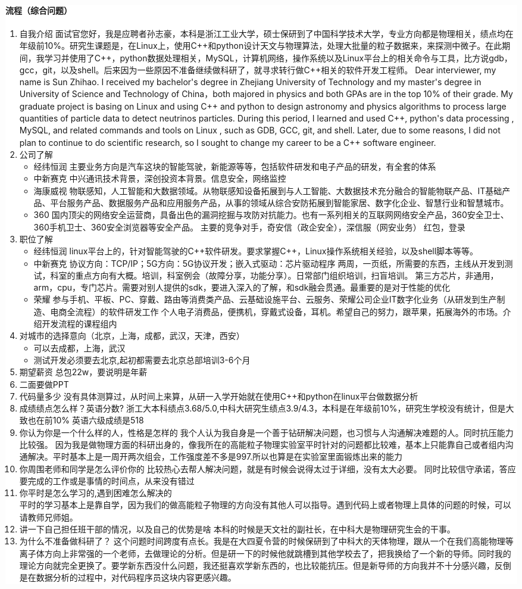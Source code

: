 #### 流程（综合问题）
1. 自我介绍
    面试官您好，我是应聘者孙志豪，本科是浙江工业大学，硕士保研到了中国科学技术大学，专业方向都是物理相关，绩点均在年级前10%。研究生课题是，在Linux上，使用C++和python设计天文与物理算法，处理大批量的粒子数据来，来探测中微子。在此期间，我学习并使用了C++，python数据处理相关，MySQL，计算机网络，操作系统以及Linux平台上的相关命令与工具，比方说gdb，gcc，git，以及shell。后来因为一些原因不准备继续做科研了，就寻求转行做C++相关的软件开发工程师。
    Dear interviewer, my name is Sun Zhihao. I received my bachelor's degree in Zhejiang University of Technology and my master's degree in University of Science and Technology of China，both majored in physics and  both GPAs are in the top 10% of their grade.  My graduate project is basing on Linux and using C++ and python to design astronomy and physics algorithms  to process large quantities of particle data to detect neutrinos particles.  During this period, I learned and used C++, python's data processing , MySQL, and related commands and tools on Linux , such as GDB, GCC, git, and shell.  Later, due to some reasons, I did not plan to continue to do scientific research, so I sought to change my career to be a C++ software engineer. 
2. 公司了解
    - 经纬恒润
        主要业务方向是汽车这块的智能驾驶，新能源等等，包括软件研发和电子产品的研发，有全套的体系   
    - 中新赛克
        中兴通讯技术背景，深创投资本背景。信息安全，网络监控
    - 海康威视
        物联感知，人工智能和大数据领域。从物联感知设备拓展到与人工智能、大数据技术充分融合的智能物联产品、IT基础产品、平台服务产品、数据服务产品和应用服务产品，从事的领域从综合安防拓展到智能家居、数字化企业、智慧行业和智慧城市。
    - 360
        国内顶尖的网络安全运营商，具备出色的漏洞挖掘与攻防对抗能力。也有一系列相关的互联网网络安全产品，360安全卫士、360手机卫士、360安全浏览器等安全产品。
        主要的竞争对手，奇安信（政企安全），深信服（网安业务）
        红包，登录
3. 职位了解
    - 经纬恒润
        linux平台上的，针对智能驾驶的C++软件研发。要求掌握C++，Linux操作系统相关经验，以及shell脚本等等。
    - 中新赛克
         协议方向：TCP/IP；5G方向：5G协议开发；嵌入式驱动：芯片驱动程序
         两周，一页纸，所需要的东西，主线从开发到测试，科室的重点方向有大概。培训，科室例会（故障分享，功能分享）。日常部门组织培训，扫盲培训。
         第三方芯片，非通用，arm，cpu，专门芯片。需要对别人提供的sdk，要进入深入的了解，和sdk融会贯通。最重要的是对于性能的优化
    - 荣耀
        参与手机、平板、PC、穿戴、路由等消费类产品、云基础设施平台、云服务、荣耀公司企业IT数字化业务（从研发到生产制造、电商全流程）的软件研发工作
        个人电子消费品，便携机，穿戴式设备，耳机。希望自己的努力，跟苹果，拓展海外的市场。介绍开发流程的课程组内
4. 对城市的选择意向（北京，上海，成都，武汉，天津，西安）        
   - 可以去成都，上海，武汉
   - 测试开发必须要去北京,起初都需要去北京总部培训3-6个月
5. 期望薪资
    总包22w，要说明是年薪
6. 二面要做PPT
7. 代码量多少
    没有具体测算过，从时间上来算，从研一入学开始就在使用C++和python在linux平台做数据分析
8. 成绩绩点怎么样？英语分数?
    浙工大本科绩点3.68/5.0,中科大研究生绩点3.9/4.3，本科是在年级前10%，研究生学校没有统计，但是大致也在前10%
    英语六级成绩是518
9. 你认为你是一个什么样的人，性格是怎样的
    我个人认为我自身是一个善于钻研解决问题，也习惯与人沟通解决难题的人。同时抗压能力比较强。
    因为我是做物理方面的科研出身的，像我所在的高能粒子物理实验室平时针对的问题都比较难，基本上只能靠自己或者组内沟通解决。平时基本上是一周开两次组会，工作强度差不多是997.所以也算是在实验室里面锻炼出来的能力
10. 你周围老师和同学是怎么评价你的
    比较热心去帮人解决问题，就是有时候会说得太过于详细，没有太大必要。
    同时比较信守承诺，答应要完成的工作或是事情的时间点，从来没有错过
11. 你平时是怎么学习的,遇到困难怎么解决的    
    平时的学习基本上是靠自学，因为我们的做高能粒子物理的方向没有其他人可以指导。遇到代码上或者物理上具体的问题的时候，可以请教师兄师姐。
12. 讲一下自己担任班干部的情况，以及自己的优势是啥
    本科的时候是天文社的副社长，在中科大是物理研究生会的干事。
13. 为什么不准备做科研了？
    这个问题时间跨度有点长。我是在大四夏令营的时候保研到了中科大的天体物理，跟从一个在我们高能物理等离子体方向上非常强的一个老师，去做理论的分析。但是研一下的时候他就跳槽到其他学校去了，把我换给了一个新的导师。同时我的理论方向就完全更换了。要学新东西没什么问题，我还挺喜欢学新东西的，也比较能抗压。但是新导师的方向我并不十分感兴趣，反倒是在数据分析的过程中，对代码程序员这块内容更感兴趣。 
    